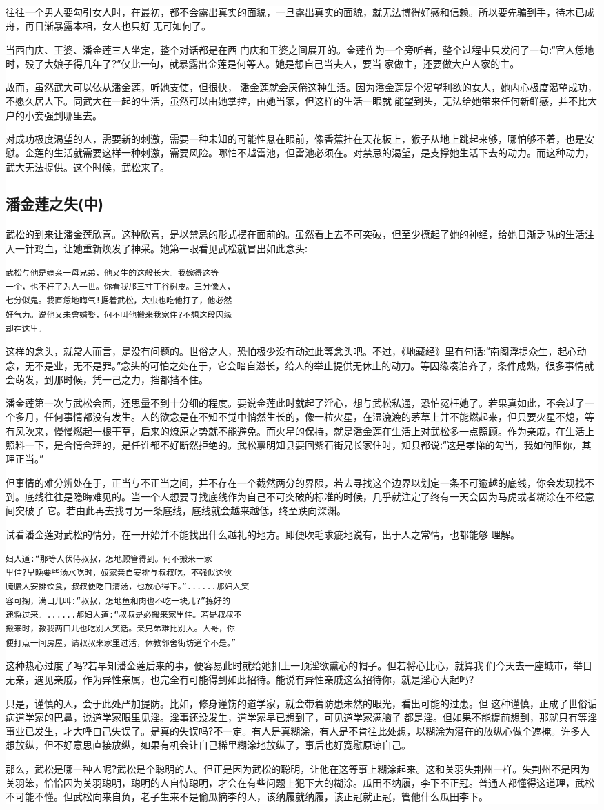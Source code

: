 往往一个男人要勾引女人时，在最初，都不会露出真实的面貌，一旦露出真实的面貌，就无法博得好感和信赖。所以要先骗到手，待木已成舟，再日渐暴露本相，女人也只好
无可如何了。

当西门庆、王婆、潘金莲三人坐定，整个对话都是在西
门庆和王婆之间展开的。金莲作为一个旁听者，整个过程中只发问了一句:“官人恁地时，殁了大娘子得几年了?”仅此一句，就暴露出金莲是何等人。她是想自己当夫人，要当
家做主，还要做大户人家的主。

故而，虽然武大可以依从潘金莲，听她支使，但很快，
潘金莲就会厌倦这种生活。因为潘金莲是个渴望利欲的女人，她内心极度渴望成功，不愿久居人下。同武大在一起的生活，虽然可以由她掌控，由她当家，但这样的生活一眼就
能望到头，无法给她带来任何新鲜感，并不比大户的小妾强到哪里去。

对成功极度渴望的人，需要新的刺激，需要一种未知的可能性悬在眼前，像香蕉挂在天花板上，猴子从地上跳起来够，哪怕够不着，也是安慰。金莲的生活就需要这样一种刺激，需要风险。哪怕不越雷池，但雷池必须在。对禁忌的渴望，是支撑她生活下去的动力。而这种动力，武大无法提供。这个时候，武松来了。


## 潘金莲之失(中)

武松的到来让潘金莲欣喜。这种欣喜，是以禁忌的形式摆在面前的。虽然看上去不可突破，但至少撩起了她的神经，给她日渐乏味的生活注入一针鸡血，让她重新焕发了神采。她第一眼看见武松就冒出如此念头:

    武松与他是嫡亲一母兄弟，他又生的这般长大。我嫁得这等
    一个，也不枉了为人一世。你看我那三寸丁谷树皮。三分像人，
    七分似鬼。我直恁地晦气!据着武松，大虫也吃他打了，他必然
    好气力。说他又未曾婚娶，何不叫他搬来我家住?不想这段因缘
    却在这里。

这样的念头，就常人而言，是没有问题的。世俗之人，恐怕极少没有动过此等念头吧。不过，《地藏经》里有句话:“南阁浮提众生，起心动念，无不是业，无不是罪。”念头的可怕之处在于，它会暗自滋长，给人的举止提供无休止的动力。等因缘凑泊齐了，条件成熟，很多事情就会萌发，到那时候，凭一己之力，挡都挡不住。

潘金莲第一次与武松会面，还思量不到十分细的程度。要说金莲此时就起了淫心，想与武松私通，恐怕冤枉她了。若果真如此，不会过了一个多月，任何事情都没有发生。人的欲念是在不知不觉中悄然生长的，像一粒火星，在湿漉漉的茅草上并不能燃起来，但只要火星不熄，等有风吹来，慢慢燃起一根干草，后来的燎原之势就不能避免。而火星的保持，就是潘金莲在生活上对武松多一点照顾。作为亲戚，在生活上照料一下，是合情合理的，是任谁都不好断然拒绝的。武松禀明知县要回紫石街兄长家住时，知县都说:“这是孝悌的勾当，我如何阻你，其理正当。”

但事情的难分辨处在于，正当与不正当之间，并不存在一个截然两分的界限，若去寻找这个边界以划定一条不可逾越的底线，你会发现找不到。底线往往是隐晦难见的。当一个人想要寻找底线作为自己不可突破的标准的时候，几乎就注定了终有一天会因为马虎或者糊涂在不经意间突破了
它。若由此再去找寻另一条底线，底线就会越来越低，终至跌向深渊。

试看潘金莲对武松的情分，在一开始并不能找出什么越礼的地方。即便吹毛求疵地说有，出于人之常情，也都能够
理解。

    妇人道:“那等人伏侍叔叔，怎地顾管得到。何不搬来一家
    里住?早晚要些汤水吃时，奴家亲自安排与叔叔吃，不强似这伙
    腌臢人安排饮食，叔叔便吃口清汤，也放心得下。”......那妇人笑
    容可掬，满口儿叫:“叔叔，怎地鱼和肉也不吃一块儿?”拣好的
    递将过来。......那妇人道:“叔叔是必搬来家里住。若是叔叔不
    搬来时，教我两口儿也吃别人笑话。亲兄弟难比别人。大哥，你
    便打点一间房屋，请叔叔来家里过活，休教邻舍街坊道个不是。”

这种热心过度了吗?若早知潘金莲后来的事，便容易此时就给她扣上一顶淫欲熏心的帽子。但若将心比心，就算我
们今天去一座城市，举目无亲，遇见亲戚，作为异性亲属，也完全有可能得到如此招待。能说有异性亲戚这么招待你，就是淫心大起吗?

只是，谨慎的人，会于此处严加提防。比如，修身谨饬的道学家，就会带着防患未然的眼光，看出可能的过患。但
这种谨慎，正成了世俗诟病道学家的巴鼻，说道学家眼里见淫。淫事还没发生，道学家早已想到了，可见道学家满脑子
都是淫。但如果不能提前想到，那就只有等淫事业已发生，才大呼自己失误了。是真的失误吗?不一定。有人是真糊涂，有人是不肯往此处想，以糊涂为潜在的放纵心做个遮掩。许多人想放纵，但不好意思直接放纵，如果有机会让自己稀里糊涂地放纵了，事后也好宽慰原谅自己。

那么，武松是哪一种人呢?武松是个聪明的人。但正是因为武松的聪明，让他在这等事上糊涂起来。这和关羽失荆州一样。失荆州不是因为关羽笨，恰恰因为关羽聪明，聪明的人自恃聪明，才会在有些问题上犯下大的糊涂。瓜田不纳履，李下不正冠。普通人都懂得这道理，武松不可能不懂。但武松向来自负，老子生来不是偷瓜摘李的人，该纳履就纳履，该正冠就正冠，管他什么瓜田李下。
